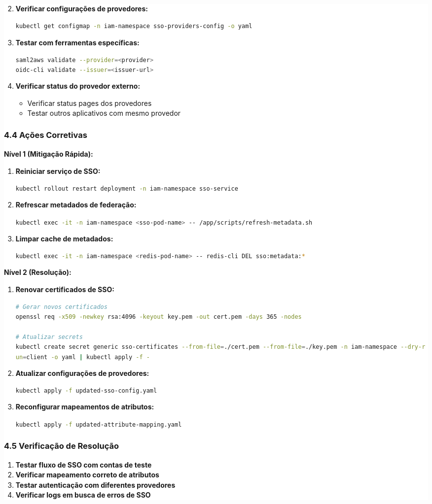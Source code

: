 2. **Verificar configurações de provedores:**
   ```bash
   kubectl get configmap -n iam-namespace sso-providers-config -o yaml
   ```

3. **Testar com ferramentas específicas:**
   ```bash
   saml2aws validate --provider=<provider>
   oidc-cli validate --issuer=<issuer-url>
   ```

4. **Verificar status do provedor externo:**
   - Verificar status pages dos provedores
   - Testar outros aplicativos com mesmo provedor

### 4.4 Ações Corretivas

**Nível 1 (Mitigação Rápida):**
1. **Reiniciar serviço de SSO:**
   ```bash
   kubectl rollout restart deployment -n iam-namespace sso-service
   ```

2. **Refrescar metadados de federação:**
   ```bash
   kubectl exec -it -n iam-namespace <sso-pod-name> -- /app/scripts/refresh-metadata.sh
   ```

3. **Limpar cache de metadados:**
   ```bash
   kubectl exec -it -n iam-namespace <redis-pod-name> -- redis-cli DEL sso:metadata:*
   ```

**Nível 2 (Resolução):**
1. **Renovar certificados de SSO:**
   ```bash
   # Gerar novos certificados
   openssl req -x509 -newkey rsa:4096 -keyout key.pem -out cert.pem -days 365 -nodes
   
   # Atualizar secrets
   kubectl create secret generic sso-certificates --from-file=./cert.pem --from-file=./key.pem -n iam-namespace --dry-run=client -o yaml | kubectl apply -f -
   ```

2. **Atualizar configurações de provedores:**
   ```bash
   kubectl apply -f updated-sso-config.yaml
   ```

3. **Reconfigurar mapeamentos de atributos:**
   ```bash
   kubectl apply -f updated-attribute-mapping.yaml
   ```

### 4.5 Verificação de Resolução
1. **Testar fluxo de SSO com contas de teste**
2. **Verificar mapeamento correto de atributos**
3. **Testar autenticação com diferentes provedores**
4. **Verificar logs em busca de erros de SSO**

